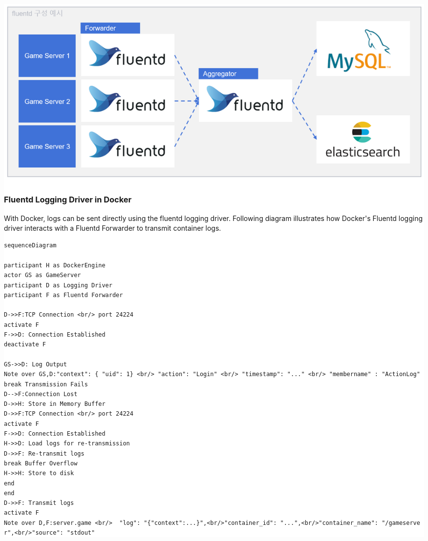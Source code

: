 ![](../Images/fluentd-architecture.png)

### Fluentd Logging Driver in Docker

With Docker, logs can be sent directly using the fluentd logging driver.
Following diagram illustrates how Docker's Fluentd logging driver interacts with a Fluentd Forwarder to transmit container logs.

```mermaid
sequenceDiagram

participant H as DockerEngine
actor GS as GameServer
participant D as Logging Driver
participant F as Fluentd Forwarder

D->>F:TCP Connection <br/> port 24224
activate F
F->>D: Connection Established
deactivate F

GS->>D: Log Output
Note over GS,D:"context": { "uid": 1} <br/> "action": "Login" <br/> "timestamp": "..." <br/> "membername" : "ActionLog"
break Transmission Fails
D-->F:Connection Lost
D->>H: Store in Memory Buffer
D->>F:TCP Connection <br/> port 24224
activate F
F->>D: Connection Established
H->>D: Load logs for re-transmission
D->>F: Re-transmit logs
break Buffer Overflow
H->>H: Store to disk
end
end
D->>F: Transmit logs
activate F
Note over D,F:server.game <br/>  "log": "{"context":...}",<br/>"container_id": "...",<br/>"container_name": "/gameserver",<br/>"source": "stdout"
```
